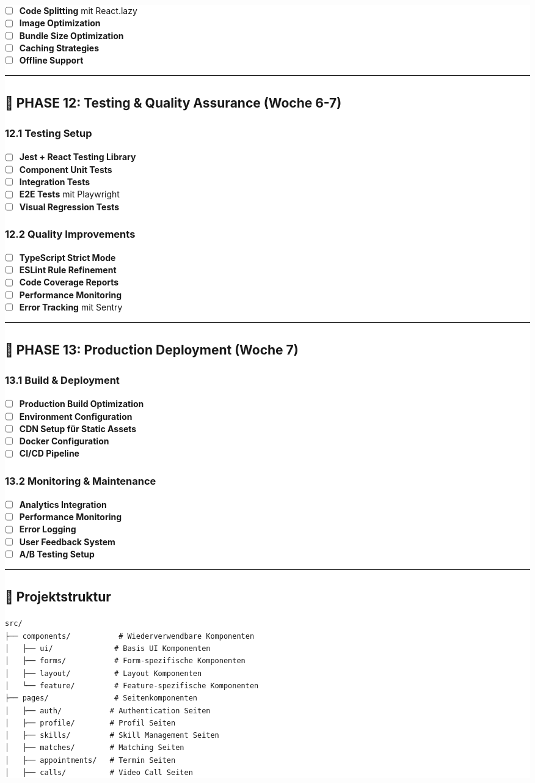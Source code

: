 - [ ] **Code Splitting** mit React.lazy
- [ ] **Image Optimization**
- [ ] **Bundle Size Optimization**
- [ ] **Caching Strategies**
- [ ] **Offline Support**

---

## 🧪 **PHASE 12: Testing & Quality Assurance (Woche 6-7)**

### **12.1 Testing Setup**

- [ ] **Jest + React Testing Library**
- [ ] **Component Unit Tests**
- [ ] **Integration Tests**
- [ ] **E2E Tests** mit Playwright
- [ ] **Visual Regression Tests**

### **12.2 Quality Improvements**

- [ ] **TypeScript Strict Mode**
- [ ] **ESLint Rule Refinement**
- [ ] **Code Coverage Reports**
- [ ] **Performance Monitoring**
- [ ] **Error Tracking** mit Sentry

---

## 🚀 **PHASE 13: Production Deployment (Woche 7)**

### **13.1 Build & Deployment**

- [ ] **Production Build Optimization**
- [ ] **Environment Configuration**
- [ ] **CDN Setup für Static Assets**
- [ ] **Docker Configuration**
- [ ] **CI/CD Pipeline**

### **13.2 Monitoring & Maintenance**

- [ ] **Analytics Integration**
- [ ] **Performance Monitoring**
- [ ] **Error Logging**
- [ ] **User Feedback System**
- [ ] **A/B Testing Setup**

---

## 📂 **Projektstruktur**

```
src/
├── components/           # Wiederverwendbare Komponenten
│   ├── ui/              # Basis UI Komponenten
│   ├── forms/           # Form-spezifische Komponenten
│   ├── layout/          # Layout Komponenten
│   └── feature/         # Feature-spezifische Komponenten
├── pages/               # Seitenkomponenten
│   ├── auth/           # Authentication Seiten
│   ├── profile/        # Profil Seiten
│   ├── skills/         # Skill Management Seiten
│   ├── matches/        # Matching Seiten
│   ├── appointments/   # Termin Seiten
│   ├── calls/          # Video Call Seiten
```
